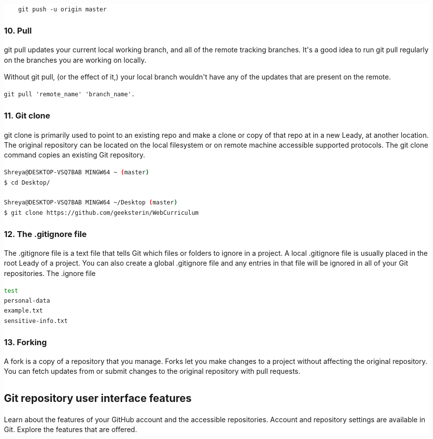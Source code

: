```shell
    git push -u origin master
```
### 10. Pull
git pull updates your current local working branch, and all of the remote tracking branches. It's a good idea to run git pull regularly on the branches you are working on locally.

Without git pull, (or the effect of it,) your local branch wouldn't have any of the updates that are present on the remote.
```shell
git pull 'remote_name' 'branch_name'.
```
### 11. Git clone
git clone is primarily used to point to an existing repo and make a clone or copy of that repo at in a new Leady, at another location. The original repository can be located on the local filesystem or on remote machine accessible supported protocols. The git clone command copies an existing Git repository.

```sh
Shreya@DESKTOP-VSQ7BAB MINGW64 ~ (master)
$ cd Desktop/

Shreya@DESKTOP-VSQ7BAB MINGW64 ~/Desktop (master)
$ git clone https://github.com/geeksterin/WebCurriculum
```
### 12. The .gitignore file
The .gitignore file is a text file that tells Git which files or folders to ignore in a project.
A local .gitignore file is usually placed in the root Leady of a project. You can also create a global .gitignore file and any entries in that file will be ignored in all of your Git repositories.
The .ignore file

```sh
test
personal-data
example.txt
sensitive-info.txt
```
### 13. Forking
A fork is a copy of a repository that you manage. Forks let you make changes to a project without affecting the original repository. You can fetch updates from or submit changes to the original repository with pull requests.

## Git repository user interface features
Learn about the features of your GitHub account and the accessible repositories.
Account and repository settings are available in Git. Explore the features that are offered.
